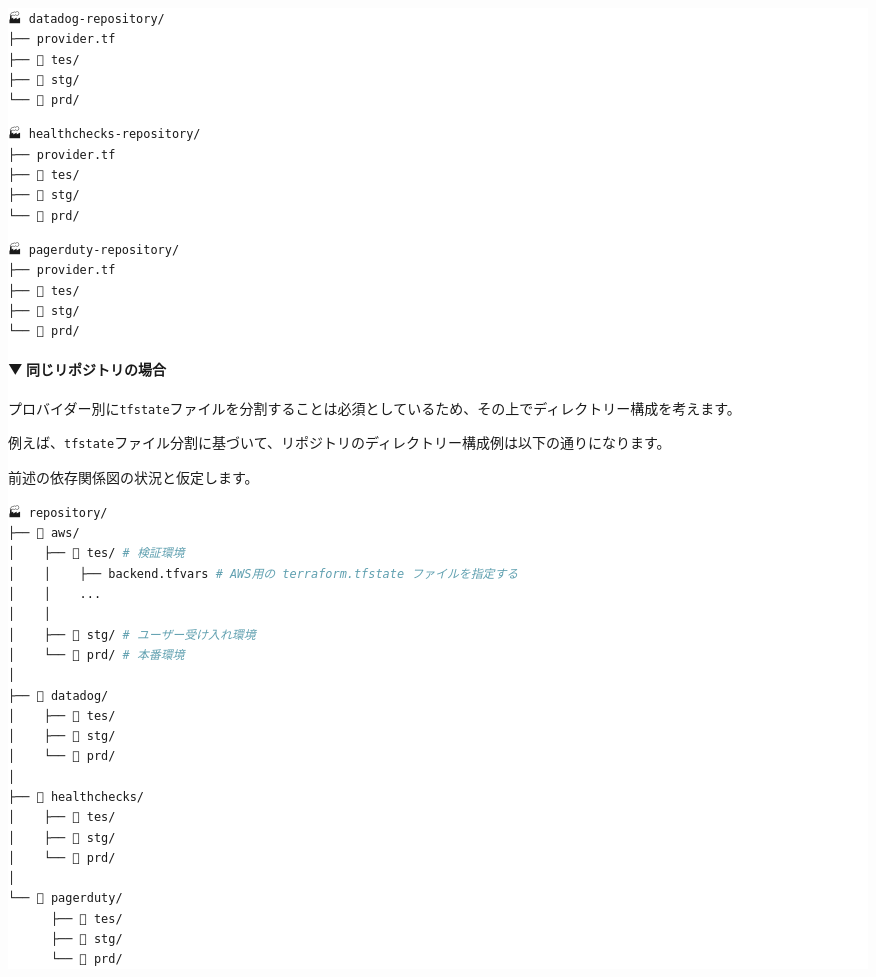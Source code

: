 ```sh
🏭 datadog-repository/
├── provider.tf
├── 📂 tes/
├── 📂 stg/
└── 📂 prd/
```

```sh
🏭 healthchecks-repository/
├── provider.tf
├── 📂 tes/
├── 📂 stg/
└── 📂 prd/
```

```sh
🏭 pagerduty-repository/
├── provider.tf
├── 📂 tes/
├── 📂 stg/
└── 📂 prd/
```

#### ▼ 同じリポジトリの場合

プロバイダー別に`tfstate`ファイルを分割することは必須としているため、その上でディレクトリー構成を考えます。

例えば、`tfstate`ファイル分割に基づいて、リポジトリのディレクトリー構成例は以下の通りになります。

前述の依存関係図の状況と仮定します。

```sh
🏭 repository/
├── 📂 aws/
│    ├── 📂 tes/ # 検証環境
│    │    ├── backend.tfvars # AWS用の terraform.tfstate ファイルを指定する
│    │    ...
│    │
│    ├── 📂 stg/ # ユーザー受け入れ環境
│    └── 📂 prd/ # 本番環境
│
├── 📂 datadog/
│    ├── 📂 tes/
│    ├── 📂 stg/
│    └── 📂 prd/
│
├── 📂 healthchecks/
│    ├── 📂 tes/
│    ├── 📂 stg/
│    └── 📂 prd/
│
└── 📂 pagerduty/
      ├── 📂 tes/
      ├── 📂 stg/
      └── 📂 prd/

```
